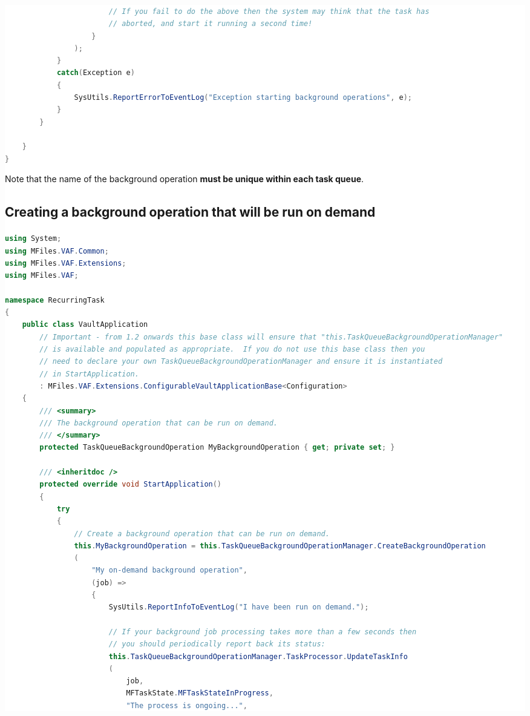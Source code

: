```csharp
						// If you fail to do the above then the system may think that the task has
						// aborted, and start it running a second time!
					}
				);
			}
			catch(Exception e)
			{
				SysUtils.ReportErrorToEventLog("Exception starting background operations", e);
			}
		}

	}
}
```

Note that the name of the background operation **must be unique within each task queue**.

## Creating a background operation that will be run on demand

```csharp
using System;
using MFiles.VAF.Common;
using MFiles.VAF.Extensions;
using MFiles.VAF;

namespace RecurringTask
{
	public class VaultApplication
		// Important - from 1.2 onwards this base class will ensure that "this.TaskQueueBackgroundOperationManager"
		// is available and populated as appropriate.  If you do not use this base class then you
		// need to declare your own TaskQueueBackgroundOperationManager and ensure it is instantiated
		// in StartApplication.
		: MFiles.VAF.Extensions.ConfigurableVaultApplicationBase<Configuration>
	{
		/// <summary>
		/// The background operation that can be run on demand.
		/// </summary>
		protected TaskQueueBackgroundOperation MyBackgroundOperation { get; private set; }

		/// <inheritdoc />
		protected override void StartApplication()
		{
			try
			{
				// Create a background operation that can be run on demand.
				this.MyBackgroundOperation = this.TaskQueueBackgroundOperationManager.CreateBackgroundOperation
				(
					"My on-demand background operation",
					(job) =>
					{
						SysUtils.ReportInfoToEventLog("I have been run on demand.");
					
						// If your background job processing takes more than a few seconds then
						// you should periodically report back its status:
						this.TaskQueueBackgroundOperationManager.TaskProcessor.UpdateTaskInfo
						(
							job,
							MFTaskState.MFTaskStateInProgress,
							"The process is ongoing...",
```